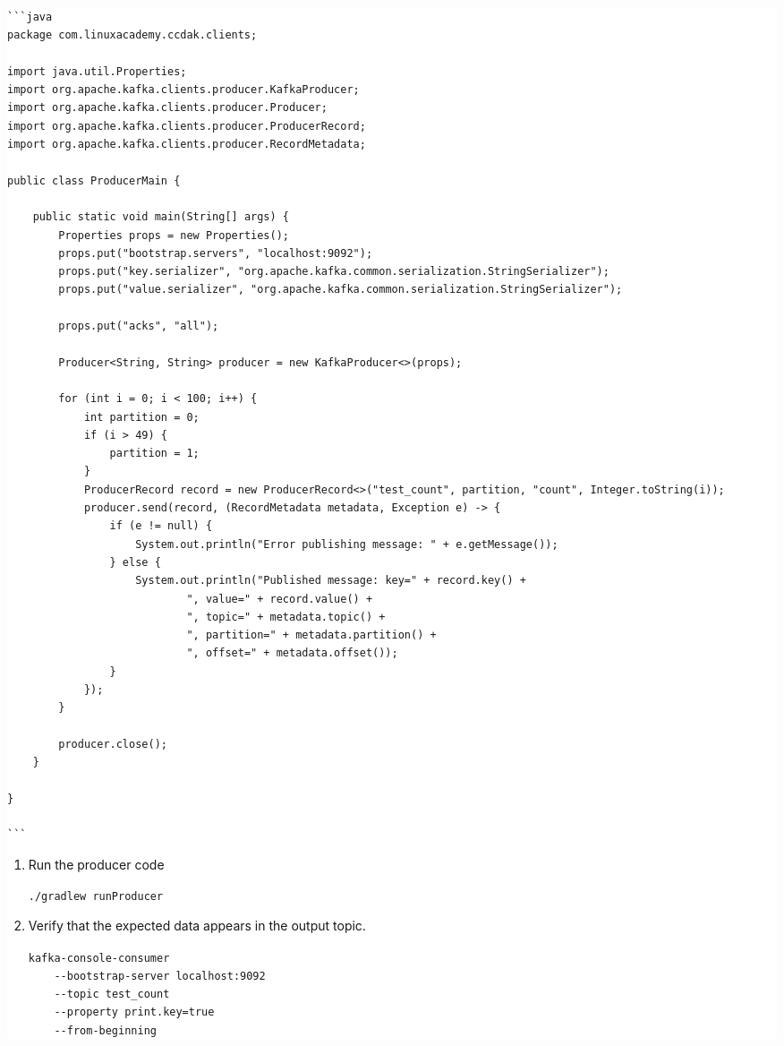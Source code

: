     ```java
    package com.linuxacademy.ccdak.clients;

    import java.util.Properties;
    import org.apache.kafka.clients.producer.KafkaProducer;
    import org.apache.kafka.clients.producer.Producer;
    import org.apache.kafka.clients.producer.ProducerRecord;
    import org.apache.kafka.clients.producer.RecordMetadata;

    public class ProducerMain {

        public static void main(String[] args) {
            Properties props = new Properties();
            props.put("bootstrap.servers", "localhost:9092");
            props.put("key.serializer", "org.apache.kafka.common.serialization.StringSerializer");
            props.put("value.serializer", "org.apache.kafka.common.serialization.StringSerializer");

            props.put("acks", "all");

            Producer<String, String> producer = new KafkaProducer<>(props);

            for (int i = 0; i < 100; i++) {
                int partition = 0;
                if (i > 49) {
                    partition = 1;
                }
                ProducerRecord record = new ProducerRecord<>("test_count", partition, "count", Integer.toString(i));
                producer.send(record, (RecordMetadata metadata, Exception e) -> {
                    if (e != null) {
                        System.out.println("Error publishing message: " + e.getMessage());
                    } else {
                        System.out.println("Published message: key=" + record.key() +
                                ", value=" + record.value() +
                                ", topic=" + metadata.topic() +
                                ", partition=" + metadata.partition() +
                                ", offset=" + metadata.offset());
                    }
                });
            }

            producer.close();
        }

    }

    ```

1. Run the producer code

    ```sh
    ./gradlew runProducer
    ```

1. Verify that the expected data appears in the output topic.

    ```sh
    kafka-console-consumer
        --bootstrap-server localhost:9092
        --topic test_count
        --property print.key=true
        --from-beginning
    ```
